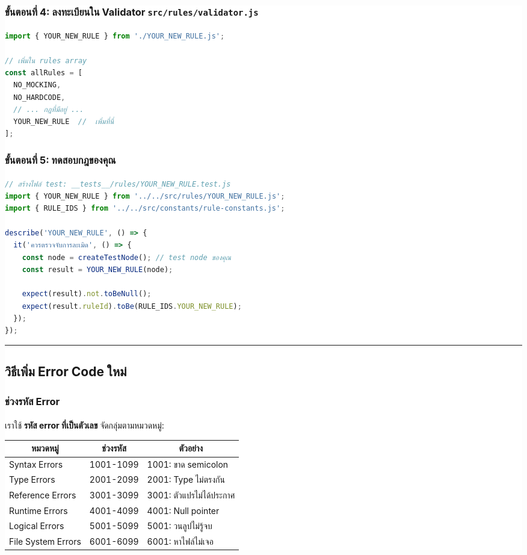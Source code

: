 ### ขั้นตอนที่ 4: ลงทะเบียนใน Validator `src/rules/validator.js`

```javascript
import { YOUR_NEW_RULE } from './YOUR_NEW_RULE.js';

// เพิ่มใน rules array
const allRules = [
  NO_MOCKING,
  NO_HARDCODE,
  // ... กฎที่มีอยู่ ...
  YOUR_NEW_RULE  //  เพิ่มที่นี่
];
```

### ขั้นตอนที่ 5: ทดสอบกฎของคุณ

```javascript
// สร้างไฟล์ test: __tests__/rules/YOUR_NEW_RULE.test.js
import { YOUR_NEW_RULE } from '../../src/rules/YOUR_NEW_RULE.js';
import { RULE_IDS } from '../../src/constants/rule-constants.js';

describe('YOUR_NEW_RULE', () => {
  it('ควรตรวจจับการละเมิด', () => {
    const node = createTestNode(); // test node ของคุณ
    const result = YOUR_NEW_RULE(node);
    
    expect(result).not.toBeNull();
    expect(result.ruleId).toBe(RULE_IDS.YOUR_NEW_RULE);
  });
});
```

---

## วิธีเพิ่ม Error Code ใหม่

### ช่วงรหัส Error

เราใช้ **รหัส error ที่เป็นตัวเลข** จัดกลุ่มตามหมวดหมู่:

| หมวดหมู่ | ช่วงรหัส | ตัวอย่าง |
|----------|----------|----------|
| Syntax Errors | 1001-1099 | 1001: ขาด semicolon |
| Type Errors | 2001-2099 | 2001: Type ไม่ตรงกัน |
| Reference Errors | 3001-3099 | 3001: ตัวแปรไม่ได้ประกาศ |
| Runtime Errors | 4001-4099 | 4001: Null pointer |
| Logical Errors | 5001-5099 | 5001: วนลูปไม่รู้จบ |
| File System Errors | 6001-6099 | 6001: หาไฟล์ไม่เจอ |
